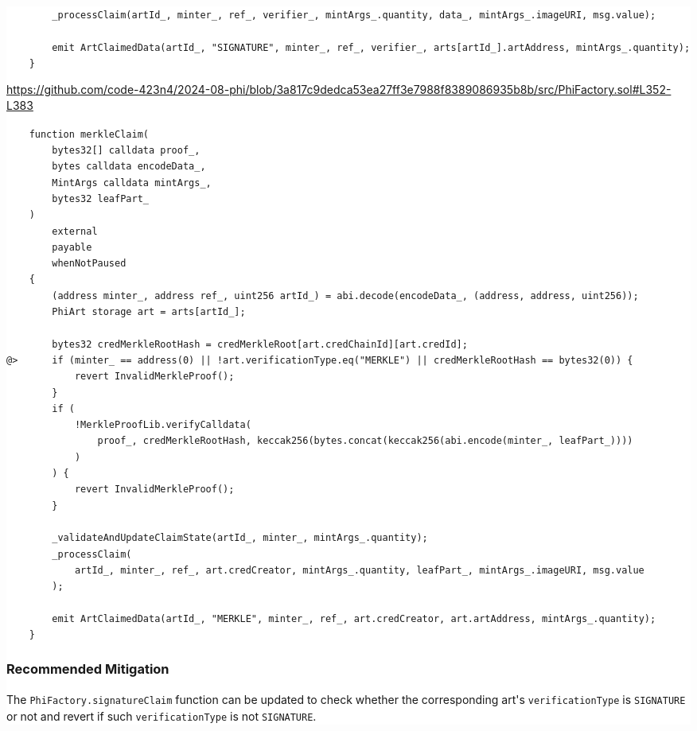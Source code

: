 ```solidity
        _processClaim(artId_, minter_, ref_, verifier_, mintArgs_.quantity, data_, mintArgs_.imageURI, msg.value);

        emit ArtClaimedData(artId_, "SIGNATURE", minter_, ref_, verifier_, arts[artId_].artAddress, mintArgs_.quantity);
    }
```

https://github.com/code-423n4/2024-08-phi/blob/3a817c9dedca53ea27ff3e7988f8389086935b8b/src/PhiFactory.sol#L352-L383
```solidity
    function merkleClaim(
        bytes32[] calldata proof_,
        bytes calldata encodeData_,
        MintArgs calldata mintArgs_,
        bytes32 leafPart_
    )
        external
        payable
        whenNotPaused
    {
        (address minter_, address ref_, uint256 artId_) = abi.decode(encodeData_, (address, address, uint256));
        PhiArt storage art = arts[artId_];

        bytes32 credMerkleRootHash = credMerkleRoot[art.credChainId][art.credId];
@>      if (minter_ == address(0) || !art.verificationType.eq("MERKLE") || credMerkleRootHash == bytes32(0)) {
            revert InvalidMerkleProof();
        }
        if (
            !MerkleProofLib.verifyCalldata(
                proof_, credMerkleRootHash, keccak256(bytes.concat(keccak256(abi.encode(minter_, leafPart_))))
            )
        ) {
            revert InvalidMerkleProof();
        }

        _validateAndUpdateClaimState(artId_, minter_, mintArgs_.quantity);
        _processClaim(
            artId_, minter_, ref_, art.credCreator, mintArgs_.quantity, leafPart_, mintArgs_.imageURI, msg.value
        );

        emit ArtClaimedData(artId_, "MERKLE", minter_, ref_, art.credCreator, art.artAddress, mintArgs_.quantity);
    }
```

### Recommended Mitigation
The `PhiFactory.signatureClaim` function can be updated to check whether the corresponding art's `verificationType` is `SIGNATURE` or not and revert if such `verificationType` is not `SIGNATURE`.
